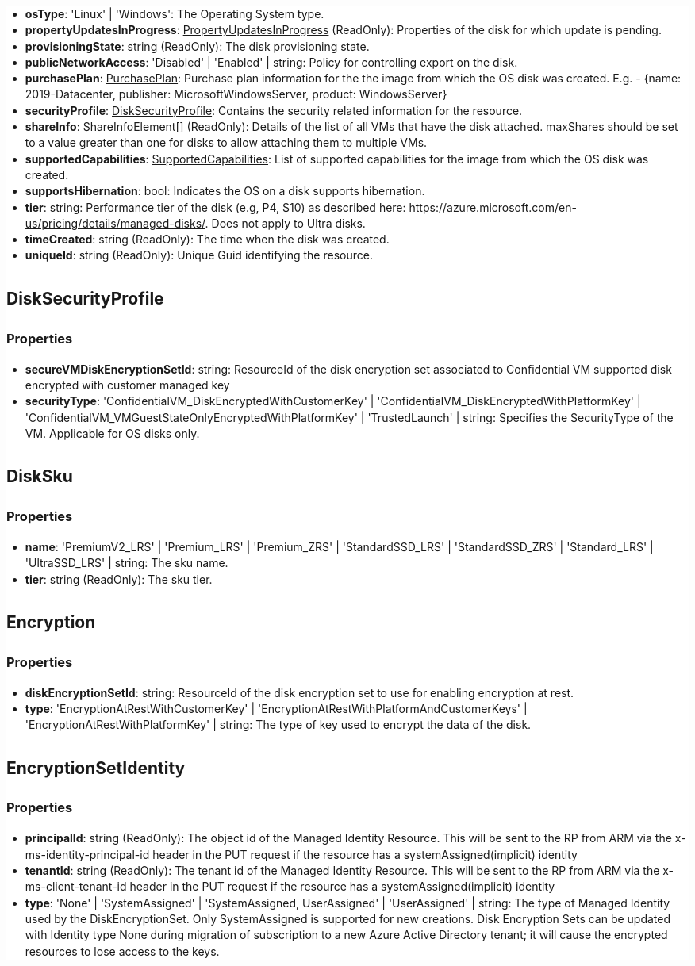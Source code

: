 * **osType**: 'Linux' | 'Windows': The Operating System type.
* **propertyUpdatesInProgress**: [PropertyUpdatesInProgress](#propertyupdatesinprogress) (ReadOnly): Properties of the disk for which update is pending.
* **provisioningState**: string (ReadOnly): The disk provisioning state.
* **publicNetworkAccess**: 'Disabled' | 'Enabled' | string: Policy for controlling export on the disk.
* **purchasePlan**: [PurchasePlan](#purchaseplan): Purchase plan information for the the image from which the OS disk was created. E.g. - {name: 2019-Datacenter, publisher: MicrosoftWindowsServer, product: WindowsServer}
* **securityProfile**: [DiskSecurityProfile](#disksecurityprofile): Contains the security related information for the resource.
* **shareInfo**: [ShareInfoElement](#shareinfoelement)[] (ReadOnly): Details of the list of all VMs that have the disk attached. maxShares should be set to a value greater than one for disks to allow attaching them to multiple VMs.
* **supportedCapabilities**: [SupportedCapabilities](#supportedcapabilities): List of supported capabilities for the image from which the OS disk was created.
* **supportsHibernation**: bool: Indicates the OS on a disk supports hibernation.
* **tier**: string: Performance tier of the disk (e.g, P4, S10) as described here: https://azure.microsoft.com/en-us/pricing/details/managed-disks/. Does not apply to Ultra disks.
* **timeCreated**: string (ReadOnly): The time when the disk was created.
* **uniqueId**: string (ReadOnly): Unique Guid identifying the resource.

## DiskSecurityProfile
### Properties
* **secureVMDiskEncryptionSetId**: string: ResourceId of the disk encryption set associated to Confidential VM supported disk encrypted with customer managed key
* **securityType**: 'ConfidentialVM_DiskEncryptedWithCustomerKey' | 'ConfidentialVM_DiskEncryptedWithPlatformKey' | 'ConfidentialVM_VMGuestStateOnlyEncryptedWithPlatformKey' | 'TrustedLaunch' | string: Specifies the SecurityType of the VM. Applicable for OS disks only.

## DiskSku
### Properties
* **name**: 'PremiumV2_LRS' | 'Premium_LRS' | 'Premium_ZRS' | 'StandardSSD_LRS' | 'StandardSSD_ZRS' | 'Standard_LRS' | 'UltraSSD_LRS' | string: The sku name.
* **tier**: string (ReadOnly): The sku tier.

## Encryption
### Properties
* **diskEncryptionSetId**: string: ResourceId of the disk encryption set to use for enabling encryption at rest.
* **type**: 'EncryptionAtRestWithCustomerKey' | 'EncryptionAtRestWithPlatformAndCustomerKeys' | 'EncryptionAtRestWithPlatformKey' | string: The type of key used to encrypt the data of the disk.

## EncryptionSetIdentity
### Properties
* **principalId**: string (ReadOnly): The object id of the Managed Identity Resource. This will be sent to the RP from ARM via the x-ms-identity-principal-id header in the PUT request if the resource has a systemAssigned(implicit) identity
* **tenantId**: string (ReadOnly): The tenant id of the Managed Identity Resource. This will be sent to the RP from ARM via the x-ms-client-tenant-id header in the PUT request if the resource has a systemAssigned(implicit) identity
* **type**: 'None' | 'SystemAssigned' | 'SystemAssigned, UserAssigned' | 'UserAssigned' | string: The type of Managed Identity used by the DiskEncryptionSet. Only SystemAssigned is supported for new creations. Disk Encryption Sets can be updated with Identity type None during migration of subscription to a new Azure Active Directory tenant; it will cause the encrypted resources to lose access to the keys.